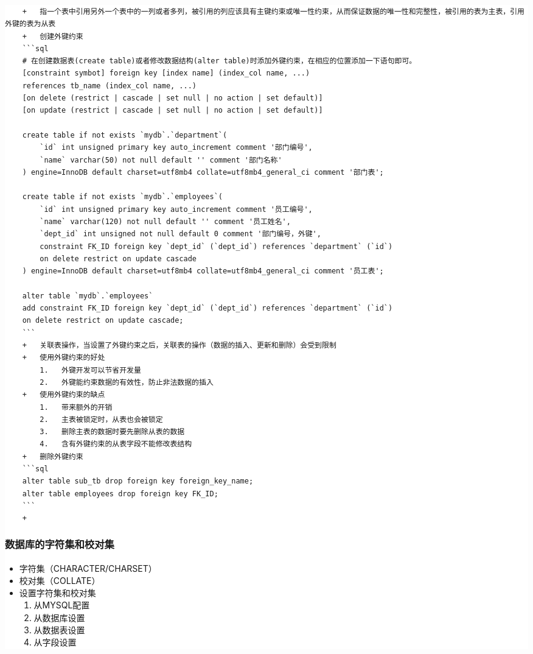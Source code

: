 		+   指一个表中引用另外一个表中的一列或者多列，被引用的列应该具有主键约束或唯一性约束，从而保证数据的唯一性和完整性，被引用的表为主表，引用外键的表为从表
		+   创建外键约束
		```sql
		# 在创建数据表(create table)或者修改数据结构(alter table)时添加外键约束，在相应的位置添加一下语句即可。
		[constraint symbot] foreign key [index name] (index_col name, ...)
		references tb_name (index_col name, ...)
		[on delete (restrict | cascade | set null | no action | set default)]
		[on update (restrict | cascade | set null | no action | set default)]

		create table if not exists `mydb`.`department`(
			`id` int unsigned primary key auto_increment comment '部门编号', 
			`name` varchar(50) not null default '' comment '部门名称'
		) engine=InnoDB default charset=utf8mb4 collate=utf8mb4_general_ci comment '部门表';

		create table if not exists `mydb`.`employees`(
			`id` int unsigned primary key auto_increment comment '员工编号',
			`name` varchar(120) not null default '' comment '员工姓名',
			`dept_id` int unsigned not null default 0 comment '部门编号，外键',
			constraint FK_ID foreign key `dept_id` (`dept_id`) references `department` (`id`)
			on delete restrict on update cascade
		) engine=InnoDB default charset=utf8mb4 collate=utf8mb4_general_ci comment '员工表';

		alter table `mydb`.`employees` 
		add constraint FK_ID foreign key `dept_id` (`dept_id`) references `department` (`id`)
		on delete restrict on update cascade;	
		```
		+   关联表操作，当设置了外键约束之后，关联表的操作（数据的插入、更新和删除）会受到限制
		+   使用外键约束的好处
			1.   外键开发可以节省开发量
			2.   外键能约束数据的有效性，防止非法数据的插入
		+   使用外键约束的缺点
			1.   带来额外的开销
			2.   主表被锁定时，从表也会被锁定
			3.   删除主表的数据时要先删除从表的数据
			4.   含有外键约束的从表字段不能修改表结构
		+   删除外键约束
		```sql
		alter table sub_tb drop foreign key foreign_key_name;
		alter table employees drop foreign key FK_ID;
		```
		+   

### 数据库的字符集和校对集
*   字符集（CHARACTER/CHARSET）
*   校对集（COLLATE）
*   设置字符集和校对集
	1.   从MYSQL配置
	2.   从数据库设置
	3.   从数据表设置
	4.   从字段设置
